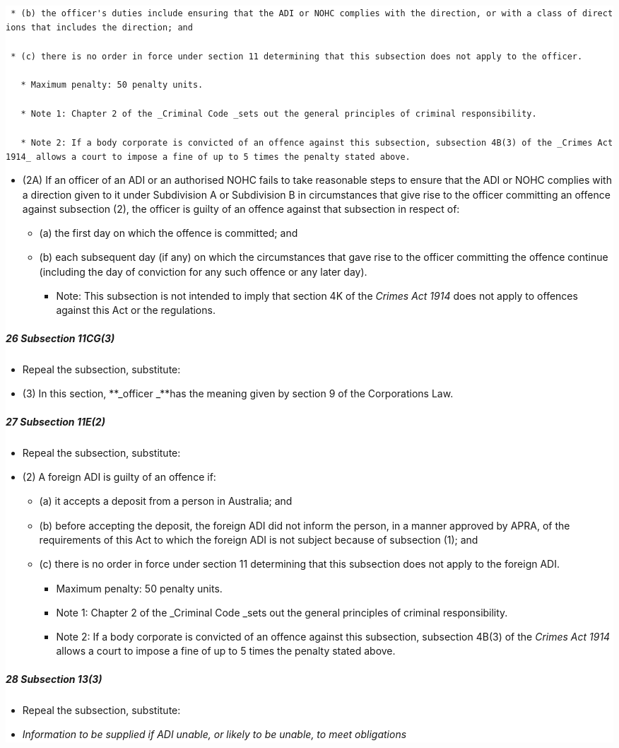      * (b) the officer's duties include ensuring that the ADI or NOHC complies with the direction, or with a class of directions that includes the direction; and

     * (c) there is no order in force under section 11 determining that this subsection does not apply to the officer.

       * Maximum penalty: 50 penalty units.

       * Note 1: Chapter 2 of the _Criminal Code _sets out the general principles of criminal responsibility.

       * Note 2: If a body corporate is convicted of an offence against this subsection, subsection 4B(3) of the _Crimes Act 1914_ allows a court to impose a fine of up to 5 times the penalty stated above.

   * (2A) If an officer of an ADI or an authorised NOHC fails to take reasonable steps to ensure that the ADI or NOHC complies with a direction given to it under Subdivision A or Subdivision B in circumstances that give rise to the officer committing an offence against subsection (2), the officer is guilty of an offence against that subsection in respect of:

     * (a) the first day on which the offence is committed; and

     * (b) each subsequent day (if any) on which the circumstances that gave rise to the officer committing the offence continue (including the day of conviction for any such offence or any later day).

       * Note: This subsection is not intended to imply that section 4K of the _Crimes Act 1914_ does not apply to offences against this Act or the regulations.

##### 26  Subsection 11CG(3)

  * Repeal the subsection, substitute:

   * (3) In this section, **_officer _**has the meaning given by section 9 of the Corporations Law.

##### 27  Subsection 11E(2)

  * Repeal the subsection, substitute:

   * (2) A foreign ADI is guilty of an offence if:

     * (a) it accepts a deposit from a person in Australia; and

     * (b) before accepting the deposit, the foreign ADI did not inform the person, in a manner approved by APRA, of the requirements of this Act to which the foreign ADI is not subject because of subsection (1); and

     * (c) there is no order in force under section 11 determining that this subsection does not apply to the foreign ADI.

       * Maximum penalty: 50 penalty units.

       * Note 1: Chapter 2 of the _Criminal Code _sets out the general principles of criminal responsibility.

       * Note 2: If a body corporate is convicted of an offence against this subsection, subsection 4B(3) of the _Crimes Act 1914_ allows a court to impose a fine of up to 5 times the penalty stated above.

##### 28  Subsection 13(3)

  * Repeal the subsection, substitute:

   * _Information to be supplied if ADI unable, or likely to be unable, to meet obligations_
